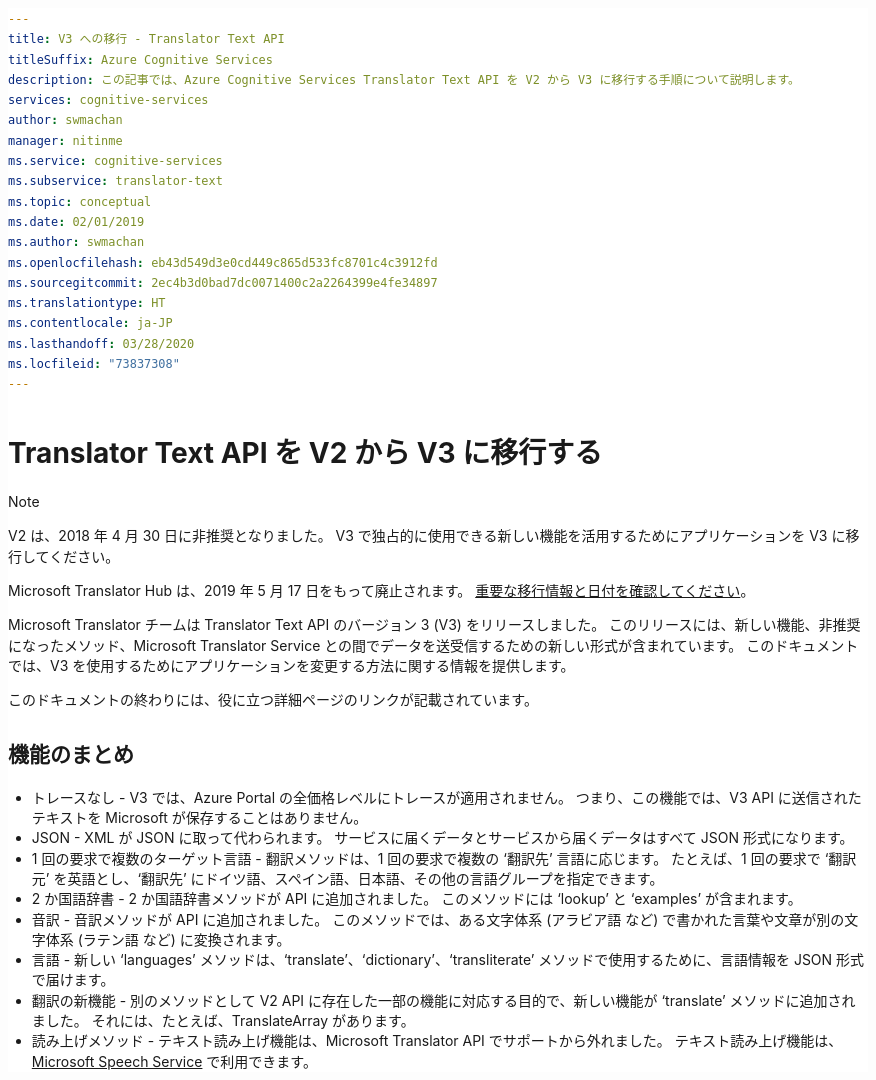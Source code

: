 ```yaml
---
title: V3 への移行 - Translator Text API
titleSuffix: Azure Cognitive Services
description: この記事では、Azure Cognitive Services Translator Text API を V2 から V3 に移行する手順について説明します。
services: cognitive-services
author: swmachan
manager: nitinme
ms.service: cognitive-services
ms.subservice: translator-text
ms.topic: conceptual
ms.date: 02/01/2019
ms.author: swmachan
ms.openlocfilehash: eb43d549d3e0cd449c865d533fc8701c4c3912fd
ms.sourcegitcommit: 2ec4b3d0bad7dc0071400c2a2264399e4fe34897
ms.translationtype: HT
ms.contentlocale: ja-JP
ms.lasthandoff: 03/28/2020
ms.locfileid: "73837308"
---
```

# <a name="translator-text-api-v2-to-v3-migration"></a>Translator Text API を V2 から V3 に移行する

> [!NOTE]
> V2 は、2018 年 4 月 30 日に非推奨となりました。 V3 で独占的に使用できる新しい機能を活用するためにアプリケーションを V3 に移行してください。
> 
> Microsoft Translator Hub は、2019 年 5 月 17 日をもって廃止されます。 [重要な移行情報と日付を確認してください](https://www.microsoft.com/translator/business/hub/)。  

Microsoft Translator チームは Translator Text API のバージョン 3 (V3) をリリースしました。 このリリースには、新しい機能、非推奨になったメソッド、Microsoft Translator Service との間でデータを送受信するための新しい形式が含まれています。 このドキュメントでは、V3 を使用するためにアプリケーションを変更する方法に関する情報を提供します。 

このドキュメントの終わりには、役に立つ詳細ページのリンクが記載されています。

## <a name="summary-of-features"></a>機能のまとめ

* トレースなし - V3 では、Azure Portal の全価格レベルにトレースが適用されません。 つまり、この機能では、V3 API に送信されたテキストを Microsoft が保存することはありません。
* JSON - XML が JSON に取って代わられます。 サービスに届くデータとサービスから届くデータはすべて JSON 形式になります。
* 1 回の要求で複数のターゲット言語 - 翻訳メソッドは、1 回の要求で複数の ‘翻訳先’ 言語に応じます。 たとえば、1 回の要求で ‘翻訳元’ を英語とし、‘翻訳先’ にドイツ語、スペイン語、日本語、その他の言語グループを指定できます。
* 2 か国語辞書 - 2 か国語辞書メソッドが API に追加されました。 このメソッドには ‘lookup’ と ‘examples’ が含まれます。
* 音訳 - 音訳メソッドが API に追加されました。 このメソッドでは、ある文字体系 (アラビア語 など) で書かれた言葉や文章が別の文字体系 (ラテン語 など) に変換されます。
* 言語 - 新しい ‘languages’ メソッドは、‘translate’、‘dictionary’、‘transliterate’ メソッドで使用するために、言語情報を JSON 形式で届けます。
* 翻訳の新機能 - 別のメソッドとして V2 API に存在した一部の機能に対応する目的で、新しい機能が ‘translate’ メソッドに追加されました。 それには、たとえば、TranslateArray があります。
* 読み上げメソッド - テキスト読み上げ機能は、Microsoft Translator API でサポートから外れました。 テキスト読み上げ機能は、[Microsoft Speech Service](https://docs.microsoft.com/azure/cognitive-services/speech-service/text-to-speech) で利用できます。
